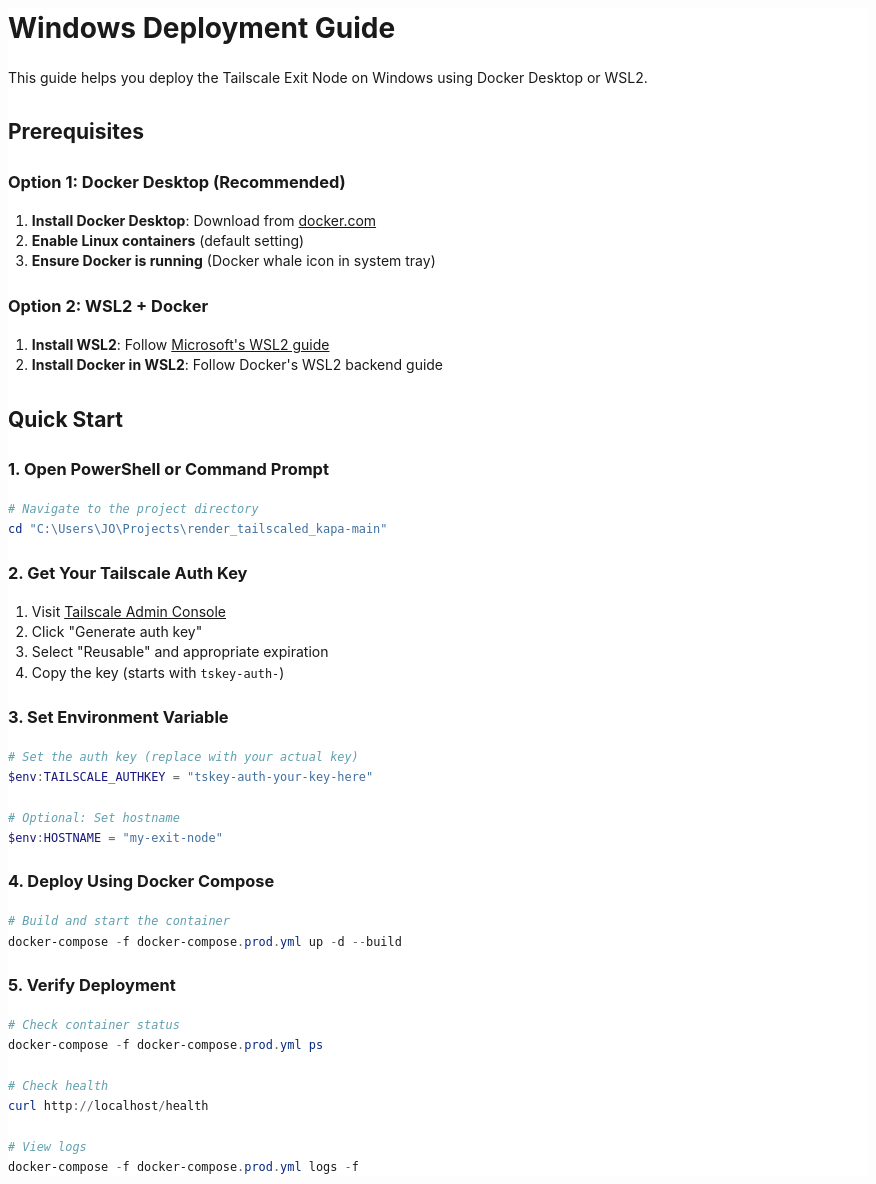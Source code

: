 # Windows Deployment Guide

This guide helps you deploy the Tailscale Exit Node on Windows using Docker Desktop or WSL2.

## Prerequisites

### Option 1: Docker Desktop (Recommended)
1. **Install Docker Desktop**: Download from [docker.com](https://www.docker.com/products/docker-desktop/)
2. **Enable Linux containers** (default setting)
3. **Ensure Docker is running** (Docker whale icon in system tray)

### Option 2: WSL2 + Docker
1. **Install WSL2**: Follow [Microsoft's WSL2 guide](https://docs.microsoft.com/en-us/windows/wsl/install)
2. **Install Docker in WSL2**: Follow Docker's WSL2 backend guide

## Quick Start

### 1. Open PowerShell or Command Prompt
```powershell
# Navigate to the project directory
cd "C:\Users\JO\Projects\render_tailscaled_kapa-main"
```

### 2. Get Your Tailscale Auth Key
1. Visit [Tailscale Admin Console](https://login.tailscale.com/admin/settings/keys)
2. Click "Generate auth key"
3. Select "Reusable" and appropriate expiration
4. Copy the key (starts with `tskey-auth-`)

### 3. Set Environment Variable
```powershell
# Set the auth key (replace with your actual key)
$env:TAILSCALE_AUTHKEY = "tskey-auth-your-key-here"

# Optional: Set hostname
$env:HOSTNAME = "my-exit-node"
```

### 4. Deploy Using Docker Compose
```powershell
# Build and start the container
docker-compose -f docker-compose.prod.yml up -d --build
```

### 5. Verify Deployment
```powershell
# Check container status
docker-compose -f docker-compose.prod.yml ps

# Check health
curl http://localhost/health

# View logs
docker-compose -f docker-compose.prod.yml logs -f
```
